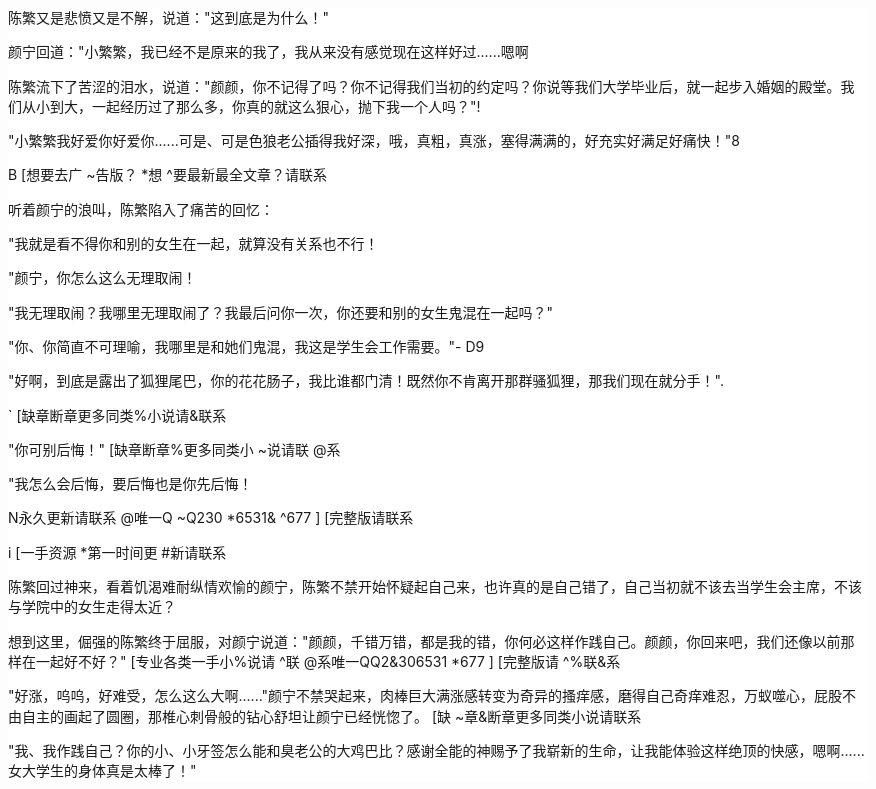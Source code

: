 
陈繁又是悲愤又是不解，说道："这到底是为什么！"



颜宁回道："小繁繁，我已经不是原来的我了，我从来没有感觉现在这样好过......嗯啊



陈繁流下了苦涩的泪水，说道："颜颜，你不记得了吗？你不记得我们当初的约定吗？你说等我们大学毕业后，就一起步入婚姻的殿堂。我们从小到大，一起经历过了那么多，你真的就这么狠心，抛下我一个人吗？"!



"小繁繁我好爱你好爱你......可是、可是色狼老公插得我好深，哦，真粗，真涨，塞得满满的，好充实好满足好痛快！"8

B [想要去广 ~告版？ *想 ^要最新最全文章？请联系



听着颜宁的浪叫，陈繁陷入了痛苦的回忆：



"我就是看不得你和别的女生在一起，就算没有关系也不行！



"颜宁，你怎么这么无理取闹！



"我无理取闹？我哪里无理取闹了？我最后问你一次，你还要和别的女生鬼混在一起吗？"



"你、你简直不可理喻，我哪里是和她们鬼混，我这是学生会工作需要。"- D9



"好啊，到底是露出了狐狸尾巴，你的花花肠子，我比谁都门清！既然你不肯离开那群骚狐狸，那我们现在就分手！".

 ` [缺章断章更多同类%小说请&联系



"你可别后悔！" [缺章断章%更多同类小 ~说请联 @系



"我怎么会后悔，要后悔也是你先后悔！

N永久更新请联系 @唯一Q ~Q230 *6531& ^677 ] [完整版请联系



i [一手资源 *第一时间更 #新请联系



陈繁回过神来，看着饥渴难耐纵情欢愉的颜宁，陈繁不禁开始怀疑起自己来，也许真的是自己错了，自己当初就不该去当学生会主席，不该与学院中的女生走得太近？



想到这里，倔强的陈繁终于屈服，对颜宁说道："颜颜，千错万错，都是我的错，你何必这样作践自己。颜颜，你回来吧，我们还像以前那样在一起好不好？" [专业各类一手小%说请 ^联 @系唯一QQ2&306531 *677 ] [完整版请 ^%联&系



"好涨，呜呜，好难受，怎么这么大啊......"颜宁不禁哭起来，肉棒巨大满涨感转变为奇异的搔痒感，磨得自己奇痒难忍，万蚁噬心，屁股不由自主的画起了圆圈，那椎心刺骨般的钻心舒坦让颜宁已经恍惚了。 [缺 ~章&断章更多同类小说请联系



"我、我作践自己？你的小、小牙签怎么能和臭老公的大鸡巴比？感谢全能的神赐予了我崭新的生命，让我能体验这样绝顶的快感，嗯啊......女大学生的身体真是太棒了！"
